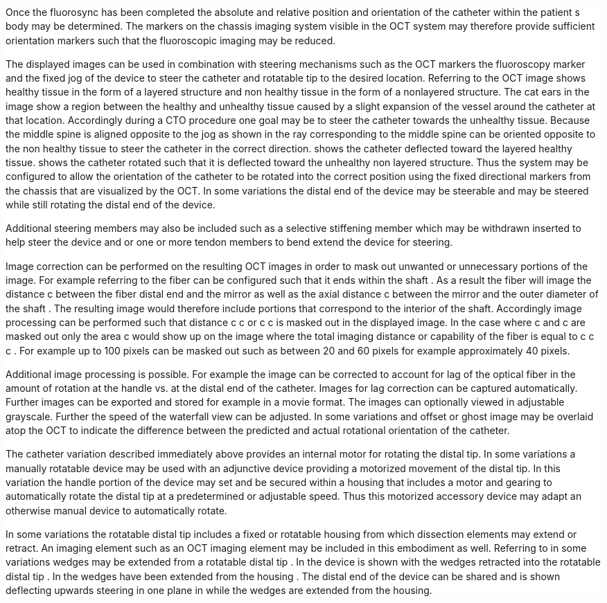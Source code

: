 Once the fluorosync has been completed the absolute and relative position and orientation of the catheter within the patient s body may be determined. The markers on the chassis imaging system visible in the OCT system may therefore provide sufficient orientation markers such that the fluoroscopic imaging may be reduced.

The displayed images can be used in combination with steering mechanisms such as the OCT markers the fluoroscopy marker and the fixed jog of the device to steer the catheter and rotatable tip to the desired location. Referring to the OCT image shows healthy tissue in the form of a layered structure and non healthy tissue in the form of a nonlayered structure. The cat ears in the image show a region between the healthy and unhealthy tissue caused by a slight expansion of the vessel around the catheter at that location. Accordingly during a CTO procedure one goal may be to steer the catheter towards the unhealthy tissue. Because the middle spine is aligned opposite to the jog as shown in the ray corresponding to the middle spine can be oriented opposite to the non healthy tissue to steer the catheter in the correct direction. shows the catheter deflected toward the layered healthy tissue. shows the catheter rotated such that it is deflected toward the unhealthy non layered structure. Thus the system may be configured to allow the orientation of the catheter to be rotated into the correct position using the fixed directional markers from the chassis that are visualized by the OCT. In some variations the distal end of the device may be steerable and may be steered while still rotating the distal end of the device.

Additional steering members may also be included such as a selective stiffening member which may be withdrawn inserted to help steer the device and or one or more tendon members to bend extend the device for steering.

Image correction can be performed on the resulting OCT images in order to mask out unwanted or unnecessary portions of the image. For example referring to the fiber can be configured such that it ends within the shaft . As a result the fiber will image the distance c between the fiber distal end and the mirror as well as the axial distance c between the mirror and the outer diameter of the shaft . The resulting image would therefore include portions that correspond to the interior of the shaft. Accordingly image processing can be performed such that distance c c or c c is masked out in the displayed image. In the case where c and c are masked out only the area c would show up on the image where the total imaging distance or capability of the fiber is equal to c c c . For example up to 100 pixels can be masked out such as between 20 and 60 pixels for example approximately 40 pixels.

Additional image processing is possible. For example the image can be corrected to account for lag of the optical fiber in the amount of rotation at the handle vs. at the distal end of the catheter. Images for lag correction can be captured automatically. Further images can be exported and stored for example in a movie format. The images can optionally viewed in adjustable grayscale. Further the speed of the waterfall view can be adjusted. In some variations and offset or ghost image may be overlaid atop the OCT to indicate the difference between the predicted and actual rotational orientation of the catheter.

The catheter variation described immediately above provides an internal motor for rotating the distal tip. In some variations a manually rotatable device may be used with an adjunctive device providing a motorized movement of the distal tip. In this variation the handle portion of the device may set and be secured within a housing that includes a motor and gearing to automatically rotate the distal tip at a predetermined or adjustable speed. Thus this motorized accessory device may adapt an otherwise manual device to automatically rotate.

In some variations the rotatable distal tip includes a fixed or rotatable housing from which dissection elements may extend or retract. An imaging element such as an OCT imaging element may be included in this embodiment as well. Referring to in some variations wedges may be extended from a rotatable distal tip . In the device is shown with the wedges retracted into the rotatable distal tip . In the wedges have been extended from the housing . The distal end of the device can be shared and is shown deflecting upwards steering in one plane in while the wedges are extended from the housing.
